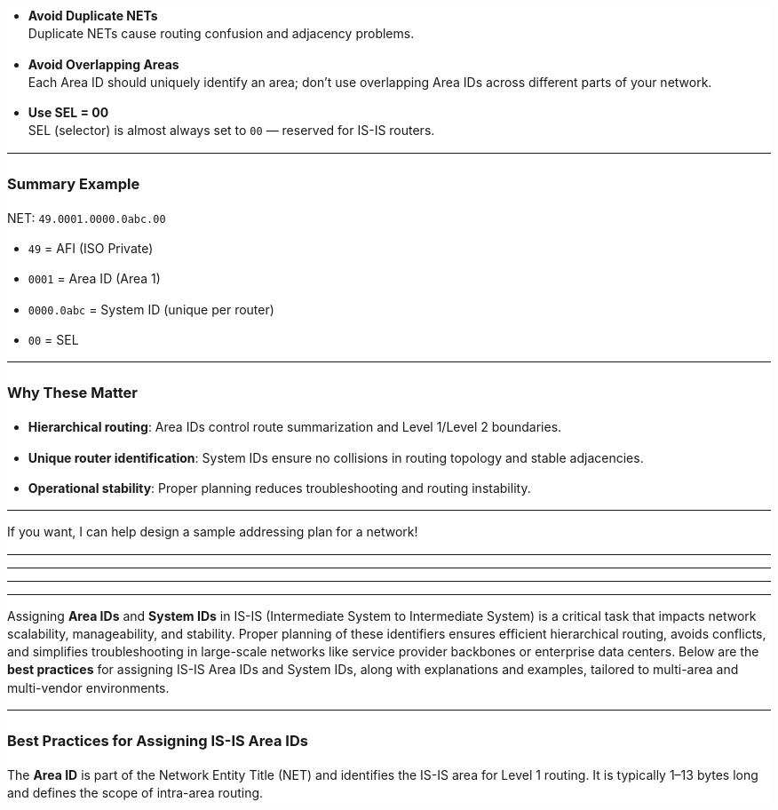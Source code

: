 - **Avoid Duplicate NETs**  
    Duplicate NETs cause routing confusion and adjacency problems.
    
- **Avoid Overlapping Areas**  
    Each Area ID should uniquely identify an area; don’t use overlapping Area IDs across different parts of your network.
    
- **Use SEL = 00**  
    SEL (selector) is almost always set to `00` — reserved for IS-IS routers.
    

---

### Summary Example

NET: `49.0001.0000.0abc.00`

- `49` = AFI (ISO Private)
    
- `0001` = Area ID (Area 1)
    
- `0000.0abc` = System ID (unique per router)
    
- `00` = SEL
    

---

### Why These Matter

- **Hierarchical routing**: Area IDs control route summarization and Level 1/Level 2 boundaries.
    
- **Unique router identification**: System IDs ensure no collisions in routing topology and stable adjacencies.
    
- **Operational stability**: Proper planning reduces troubleshooting and routing instability.
    

---

If you want, I can help design a sample addressing plan for a network!

---
---
---
---
Assigning **Area IDs** and **System IDs** in IS-IS (Intermediate System to Intermediate System) is a critical task that impacts network scalability, manageability, and stability. Proper planning of these identifiers ensures efficient hierarchical routing, avoids conflicts, and simplifies troubleshooting in large-scale networks like service provider backbones or enterprise data centers. Below are the **best practices** for assigning IS-IS Area IDs and System IDs, along with explanations and examples, tailored to multi-area and multi-vendor environments.

---

### Best Practices for Assigning IS-IS Area IDs

The **Area ID** is part of the Network Entity Title (NET) and identifies the IS-IS area for Level 1 routing. It is typically 1–13 bytes long and defines the scope of intra-area routing.
